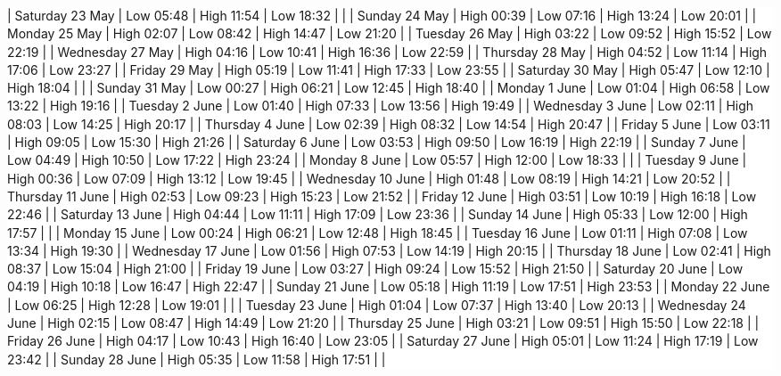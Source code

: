 | Saturday 23 May | Low 05:48 | High 11:54 | Low 18:32 |  | 
| Sunday 24 May | High 00:39 | Low 07:16 | High 13:24 | Low 20:01 | 
| Monday 25 May | High 02:07 | Low 08:42 | High 14:47 | Low 21:20 | 
| Tuesday 26 May | High 03:22 | Low 09:52 | High 15:52 | Low 22:19 | 
| Wednesday 27 May | High 04:16 | Low 10:41 | High 16:36 | Low 22:59 | 
| Thursday 28 May | High 04:52 | Low 11:14 | High 17:06 | Low 23:27 | 
| Friday 29 May | High 05:19 | Low 11:41 | High 17:33 | Low 23:55 | 
| Saturday 30 May | High 05:47 | Low 12:10 | High 18:04 |  | 
| Sunday 31 May | Low 00:27 | High 06:21 | Low 12:45 | High 18:40 | 
| Monday 1 June | Low 01:04 | High 06:58 | Low 13:22 | High 19:16 | 
| Tuesday 2 June | Low 01:40 | High 07:33 | Low 13:56 | High 19:49 | 
| Wednesday 3 June | Low 02:11 | High 08:03 | Low 14:25 | High 20:17 | 
| Thursday 4 June | Low 02:39 | High 08:32 | Low 14:54 | High 20:47 | 
| Friday 5 June | Low 03:11 | High 09:05 | Low 15:30 | High 21:26 | 
| Saturday 6 June | Low 03:53 | High 09:50 | Low 16:19 | High 22:19 | 
| Sunday 7 June | Low 04:49 | High 10:50 | Low 17:22 | High 23:24 | 
| Monday 8 June | Low 05:57 | High 12:00 | Low 18:33 |  | 
| Tuesday 9 June | High 00:36 | Low 07:09 | High 13:12 | Low 19:45 | 
| Wednesday 10 June | High 01:48 | Low 08:19 | High 14:21 | Low 20:52 | 
| Thursday 11 June | High 02:53 | Low 09:23 | High 15:23 | Low 21:52 | 
| Friday 12 June | High 03:51 | Low 10:19 | High 16:18 | Low 22:46 | 
| Saturday 13 June | High 04:44 | Low 11:11 | High 17:09 | Low 23:36 | 
| Sunday 14 June | High 05:33 | Low 12:00 | High 17:57 |  | 
| Monday 15 June | Low 00:24 | High 06:21 | Low 12:48 | High 18:45 | 
| Tuesday 16 June | Low 01:11 | High 07:08 | Low 13:34 | High 19:30 | 
| Wednesday 17 June | Low 01:56 | High 07:53 | Low 14:19 | High 20:15 | 
| Thursday 18 June | Low 02:41 | High 08:37 | Low 15:04 | High 21:00 | 
| Friday 19 June | Low 03:27 | High 09:24 | Low 15:52 | High 21:50 | 
| Saturday 20 June | Low 04:19 | High 10:18 | Low 16:47 | High 22:47 | 
| Sunday 21 June | Low 05:18 | High 11:19 | Low 17:51 | High 23:53 | 
| Monday 22 June | Low 06:25 | High 12:28 | Low 19:01 |  | 
| Tuesday 23 June | High 01:04 | Low 07:37 | High 13:40 | Low 20:13 | 
| Wednesday 24 June | High 02:15 | Low 08:47 | High 14:49 | Low 21:20 | 
| Thursday 25 June | High 03:21 | Low 09:51 | High 15:50 | Low 22:18 | 
| Friday 26 June | High 04:17 | Low 10:43 | High 16:40 | Low 23:05 | 
| Saturday 27 June | High 05:01 | Low 11:24 | High 17:19 | Low 23:42 | 
| Sunday 28 June | High 05:35 | Low 11:58 | High 17:51 |  | 
